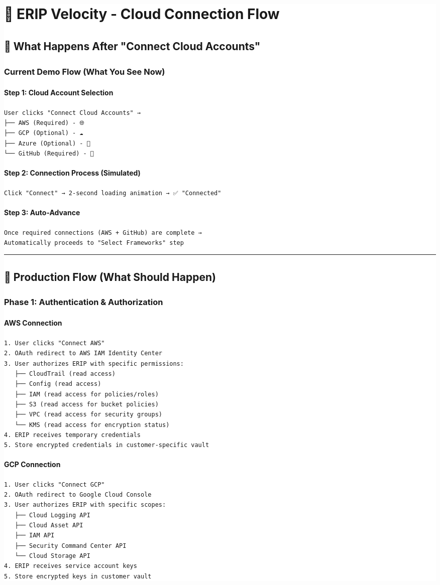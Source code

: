 # 🔗 **ERIP Velocity - Cloud Connection Flow**

## 🎯 **What Happens After "Connect Cloud Accounts"**

### **Current Demo Flow** (What You See Now)

#### **Step 1: Cloud Account Selection**
```
User clicks "Connect Cloud Accounts" →
├── AWS (Required) - 🌐
├── GCP (Optional) - ☁️  
├── Azure (Optional) - 🔷
└── GitHub (Required) - 🐙
```

#### **Step 2: Connection Process** (Simulated)
```
Click "Connect" → 2-second loading animation → ✅ "Connected"
```

#### **Step 3: Auto-Advance**
```
Once required connections (AWS + GitHub) are complete →
Automatically proceeds to "Select Frameworks" step
```

---

## 🚀 **Production Flow** (What Should Happen)

### **Phase 1: Authentication & Authorization**

#### **AWS Connection**
```
1. User clicks "Connect AWS"
2. OAuth redirect to AWS IAM Identity Center
3. User authorizes ERIP with specific permissions:
   ├── CloudTrail (read access)
   ├── Config (read access)
   ├── IAM (read access for policies/roles)
   ├── S3 (read access for bucket policies)
   ├── VPC (read access for security groups)
   └── KMS (read access for encryption status)
4. ERIP receives temporary credentials
5. Store encrypted credentials in customer-specific vault
```

#### **GCP Connection**
```
1. User clicks "Connect GCP"
2. OAuth redirect to Google Cloud Console
3. User authorizes ERIP with specific scopes:
   ├── Cloud Logging API
   ├── Cloud Asset API
   ├── IAM API
   ├── Security Command Center API
   └── Cloud Storage API
4. ERIP receives service account keys
5. Store encrypted keys in customer vault
```
